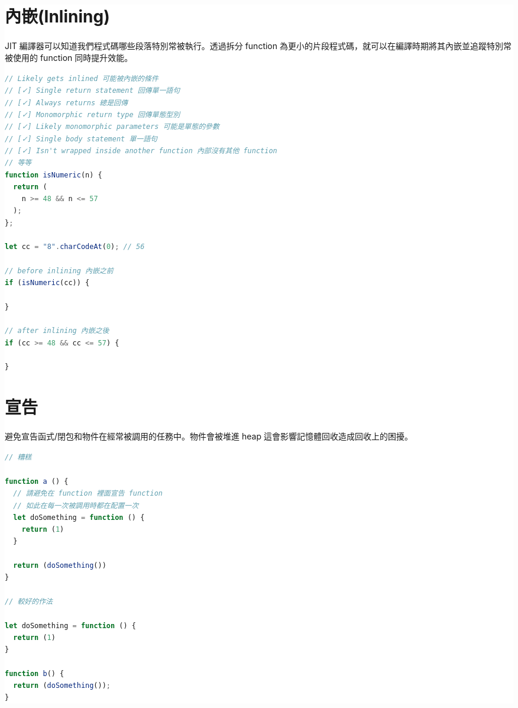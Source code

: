 # 內嵌(Inlining)

JIT 編譯器可以知道我們程式碼哪些段落特別常被執行。透過拆分 function 為更小的片段程式碼，就可以在編譯時期將其內嵌並追蹤特別常被使用的 function 同時提升效能。

```js
// Likely gets inlined 可能被內嵌的條件
// [✓] Single return statement 回傳單一語句
// [✓] Always returns 總是回傳
// [✓] Monomorphic return type 回傳單態型別
// [✓] Likely monomorphic parameters 可能是單態的參數
// [✓] Single body statement 單一語句
// [✓] Isn't wrapped inside another function 內部沒有其他 function
// 等等
function isNumeric(n) {
  return (
    n >= 48 && n <= 57
  );
};

let cc = "8".charCodeAt(0); // 56

// before inlining 內嵌之前
if (isNumeric(cc)) {

}

// after inlining 內嵌之後
if (cc >= 48 && cc <= 57) {

}
```

# 宣告

避免宣告函式/閉包和物件在經常被調用的任務中。物件會被堆進 heap 這會影響記憶體回收造成回收上的困擾。

```js
// 糟糕

function a () {
  // 請避免在 function 裡面宣告 function
  // 如此在每一次被調用時都在配置一次
  let doSomething = function () {
    return (1)
  }

  return (doSomething())
}

// 較好的作法

let doSomething = function () {
  return (1)
}

function b() {
  return (doSomething());
}
```
